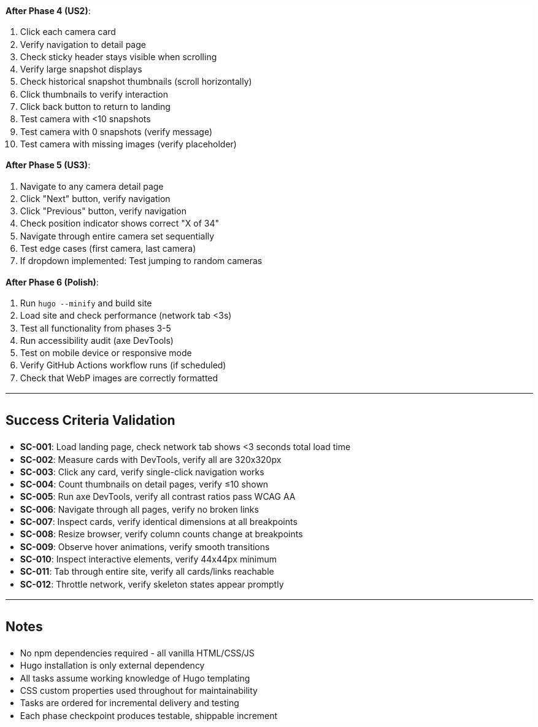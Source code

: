 **After Phase 4 (US2)**:
1. Click each camera card
2. Verify navigation to detail page
3. Check sticky header stays visible when scrolling
4. Verify large snapshot displays
5. Check historical snapshot thumbnails (scroll horizontally)
6. Click thumbnails to verify interaction
7. Click back button to return to landing
8. Test camera with <10 snapshots
9. Test camera with 0 snapshots (verify message)
10. Test camera with missing images (verify placeholder)

**After Phase 5 (US3)**:
1. Navigate to any camera detail page
2. Click "Next" button, verify navigation
3. Click "Previous" button, verify navigation
4. Check position indicator shows correct "X of 34"
5. Navigate through entire camera set sequentially
6. Test edge cases (first camera, last camera)
7. If dropdown implemented: Test jumping to random cameras

**After Phase 6 (Polish)**:
1. Run `hugo --minify` and build site
2. Load site and check performance (network tab <3s)
3. Test all functionality from phases 3-5
4. Run accessibility audit (axe DevTools)
5. Test on mobile device or responsive mode
6. Verify GitHub Actions workflow runs (if scheduled)
7. Check that WebP images are correctly formatted

---

## Success Criteria Validation

- **SC-001**: Load landing page, check network tab shows <3 seconds total load time
- **SC-002**: Measure cards with DevTools, verify all are 320x320px
- **SC-003**: Click any card, verify single-click navigation works
- **SC-004**: Count thumbnails on detail pages, verify ≤10 shown
- **SC-005**: Run axe DevTools, verify all contrast ratios pass WCAG AA
- **SC-006**: Navigate through all pages, verify no broken links
- **SC-007**: Inspect cards, verify identical dimensions at all breakpoints
- **SC-008**: Resize browser, verify column counts change at breakpoints
- **SC-009**: Observe hover animations, verify smooth transitions
- **SC-010**: Inspect interactive elements, verify 44x44px minimum
- **SC-011**: Tab through entire site, verify all cards/links reachable
- **SC-012**: Throttle network, verify skeleton states appear promptly

---

## Notes

- No npm dependencies required - all vanilla HTML/CSS/JS
- Hugo installation is only external dependency
- All tasks assume working knowledge of Hugo templating
- CSS custom properties used throughout for maintainability
- Tasks are ordered for incremental delivery and testing
- Each phase checkpoint produces testable, shippable increment
